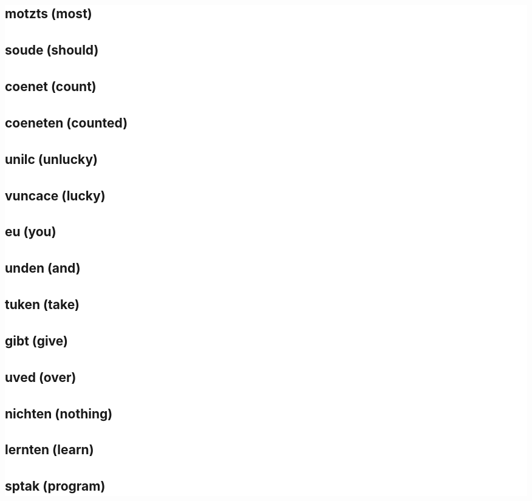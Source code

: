 

## motzts (most)



## soude (should)



## coenet (count)



## coeneten (counted)



## unilc (unlucky)



## vuncace (lucky)



## eu (you)



## unden (and)



## tuken (take)



## gibt (give)



## uved (over)



## nichten (nothing)



## lernten (learn)



## sptak (program)
